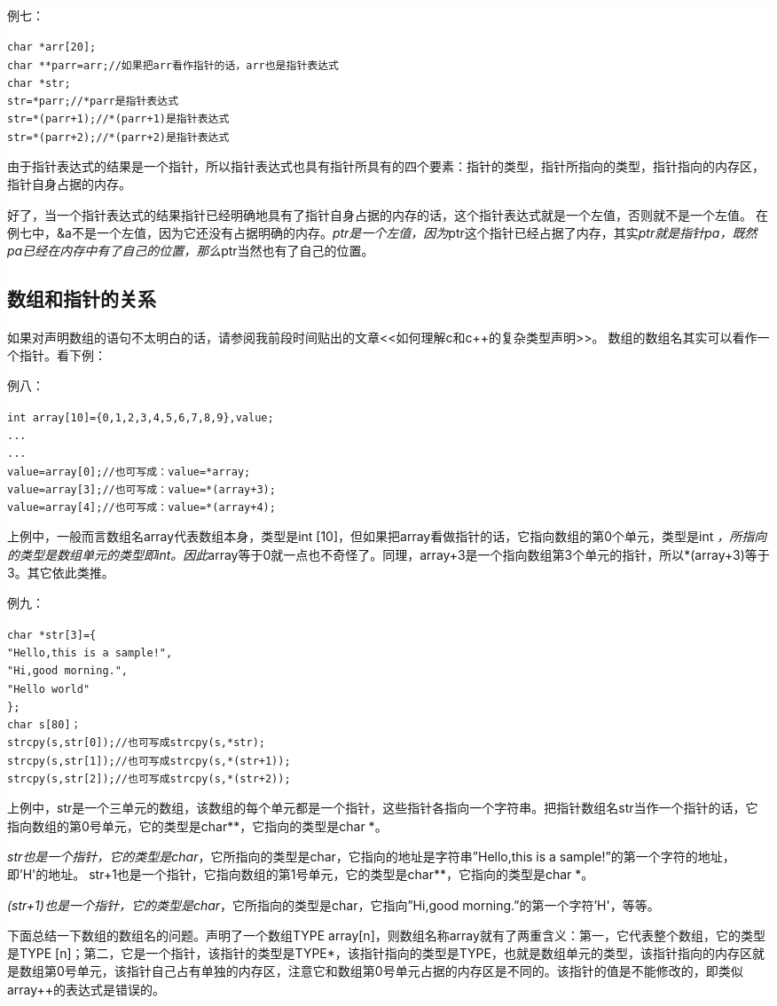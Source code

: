 例七：

```
char *arr[20];  
char **parr=arr;//如果把arr看作指针的话，arr也是指针表达式  
char *str;  
str=*parr;//*parr是指针表达式  
str=*(parr+1);//*(parr+1)是指针表达式  
str=*(parr+2);//*(parr+2)是指针表达式
```

由于指针表达式的结果是一个指针，所以指针表达式也具有指针所具有的四个要素：指针的类型，指针所指向的类型，指针指向的内存区，指针自身占据的内存。

好了，当一个指针表达式的结果指针已经明确地具有了指针自身占据的内存的话，这个指针表达式就是一个左值，否则就不是一个左值。 在例七中，&amp;a不是一个左值，因为它还没有占据明确的内存。*ptr是一个左值，因为*ptr这个指针已经占据了内存，其实*ptr就是指针pa，既然pa已经在内存中有了自己的位置，那么*ptr当然也有了自己的位置。

## 数组和指针的关系

如果对声明数组的语句不太明白的话，请参阅我前段时间贴出的文章&lt;&lt;如何理解c和c++的复杂类型声明&gt;&gt;。 数组的数组名其实可以看作一个指针。看下例：

例八：

```
int array[10]={0,1,2,3,4,5,6,7,8,9},value;  
...  
...  
value=array[0];//也可写成：value=*array;  
value=array[3];//也可写成：value=*(array+3);  
value=array[4];//也可写成：value=*(array+4);
```

上例中，一般而言数组名array代表数组本身，类型是int [10]，但如果把array看做指针的话，它指向数组的第0个单元，类型是int *，所指向的类型是数组单元的类型即int。因此*array等于0就一点也不奇怪了。同理，array+3是一个指向数组第3个单元的指针，所以*(array+3)等于3。其它依此类推。

例九：

```
char *str[3]={  
"Hello,this is a sample!",  
"Hi,good morning.",  
"Hello world"  
};  
char s[80]；  
strcpy(s,str[0]);//也可写成strcpy(s,*str);  
strcpy(s,str[1]);//也可写成strcpy(s,*(str+1));  
strcpy(s,str[2]);//也可写成strcpy(s,*(str+2));
```

上例中，str是一个三单元的数组，该数组的每个单元都是一个指针，这些指针各指向一个字符串。把指针数组名str当作一个指针的话，它指向数组的第0号单元，它的类型是char**，它指向的类型是char *。

*str也是一个指针，它的类型是char*，它所指向的类型是char，它指向的地址是字符串”Hello,this is a sample!”的第一个字符的地址，即’H'的地址。 str+1也是一个指针，它指向数组的第1号单元，它的类型是char**，它指向的类型是char *。

*(str+1)也是一个指针，它的类型是char*，它所指向的类型是char，它指向”Hi,good morning.”的第一个字符’H'，等等。

下面总结一下数组的数组名的问题。声明了一个数组TYPE array[n]，则数组名称array就有了两重含义：第一，它代表整个数组，它的类型是TYPE [n]；第二，它是一个指针，该指针的类型是TYPE*，该指针指向的类型是TYPE，也就是数组单元的类型，该指针指向的内存区就是数组第0号单元，该指针自己占有单独的内存区，注意它和数组第0号单元占据的内存区是不同的。该指针的值是不能修改的，即类似array++的表达式是错误的。
